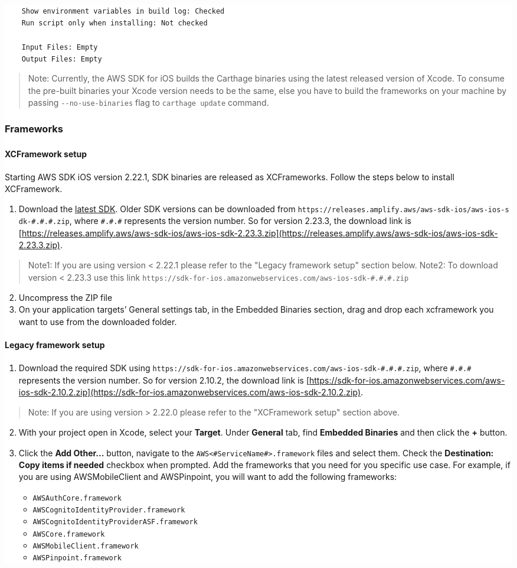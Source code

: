        Show environment variables in build log: Checked
        Run script only when installing: Not checked
        
        Input Files: Empty
        Output Files: Empty

> Note: Currently, the AWS SDK for iOS builds the Carthage binaries using the latest released version of Xcode. To consume the pre-built binaries your Xcode version needs to be the same, else you have to build the frameworks on your machine by passing `--no-use-binaries` flag to `carthage update` command.

### Frameworks

#### XCFramework setup

Starting AWS SDK iOS version 2.22.1, SDK binaries are released as XCFrameworks. Follow the steps below to install XCFramework.

1. Download the [latest SDK](https://releases.amplify.aws/aws-sdk-ios/latest/aws-ios-sdk.zip). Older SDK versions can be downloaded from `https://releases.amplify.aws/aws-sdk-ios/aws-ios-sdk-#.#.#.zip`, where `#.#.#` represents the version number. So for version 2.23.3, the download link is [https://releases.amplify.aws/aws-sdk-ios/aws-ios-sdk-2.23.3.zip](https://releases.amplify.aws/aws-sdk-ios/aws-ios-sdk-2.23.3.zip).
> Note1: If you are using version < 2.22.1 please refer to the "Legacy framework setup" section below.
> Note2: To download version < 2.23.3 use this link `https://sdk-for-ios.amazonwebservices.com/aws-ios-sdk-#.#.#.zip`

2. Uncompress the ZIP file
3. On your application targets’ General settings tab, in the Embedded Binaries section, drag and drop each xcframework you want to use from the downloaded folder.

#### Legacy framework setup

1. Download the required SDK using `https://sdk-for-ios.amazonwebservices.com/aws-ios-sdk-#.#.#.zip`, where `#.#.#` represents the version number. So for version 2.10.2, the download link is [https://sdk-for-ios.amazonwebservices.com/aws-ios-sdk-2.10.2.zip](https://sdk-for-ios.amazonwebservices.com/aws-ios-sdk-2.10.2.zip).
> Note: If you are using version > 2.22.0 please refer to the "XCFramework setup" section above. 

2. With your project open in Xcode, select your **Target**. Under **General** tab, find **Embedded Binaries** and then click the **+** button.

3. Click the **Add Other...** button, navigate to the `AWS<#ServiceName#>.framework` files and select them. Check the **Destination: Copy items if needed** checkbox when prompted.  Add the frameworks that you need for you specific use case.  For example, if you are using AWSMobileClient and AWSPinpoint, you will want to add the following frameworks:

    * `AWSAuthCore.framework`
    * `AWSCognitoIdentityProvider.framework`
    * `AWSCognitoIdentityProviderASF.framework`
    * `AWSCore.framework`
    * `AWSMobileClient.framework`
    * `AWSPinpoint.framework`
